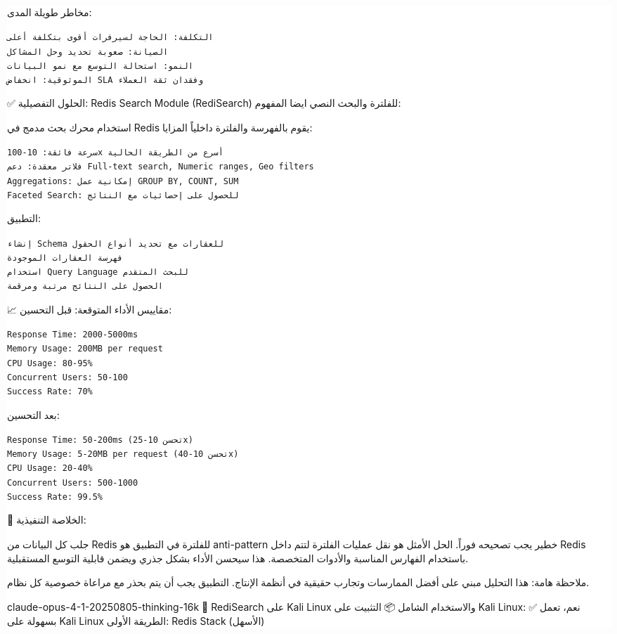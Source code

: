 مخاطر طويلة المدى:

    التكلفة: الحاجة لسيرفرات أقوى بتكلفة أعلى
    الصيانة: صعوبة تحديد وحل المشاكل
    النمو: استحالة التوسع مع نمو البيانات
    الموثوقية: انخفاض SLA وفقدان ثقة العملاء

✅ الحلول التفصيلية:
Redis Search Module (RediSearch) للفلترة والبحث النصي ايضا
المفهوم:

استخدام محرك بحث مدمج في Redis يقوم بالفهرسة والفلترة داخلياً
المزايا:

    سرعة فائقة: 10-100x أسرع من الطريقة الحالية
    فلاتر معقدة: دعم Full-text search, Numeric ranges, Geo filters
    Aggregations: إمكانية عمل GROUP BY, COUNT, SUM
    Faceted Search: للحصول على إحصائيات مع النتائج

التطبيق:

    إنشاء Schema للعقارات مع تحديد أنواع الحقول
    فهرسة العقارات الموجودة
    استخدام Query Language للبحث المتقدم
    الحصول على النتائج مرتبة ومرقمة

📈 مقاييس الأداء المتوقعة:
قبل التحسين:

    Response Time: 2000-5000ms
    Memory Usage: 200MB per request
    CPU Usage: 80-95%
    Concurrent Users: 50-100
    Success Rate: 70%

بعد التحسين:

    Response Time: 50-200ms (تحسن 10-25x)
    Memory Usage: 5-20MB per request (تحسن 10-40x)
    CPU Usage: 20-40%
    Concurrent Users: 500-1000
    Success Rate: 99.5%

📝 الخلاصة التنفيذية:

جلب كل البيانات من Redis للفلترة في التطبيق هو anti-pattern خطير يجب تصحيحه فوراً. الحل الأمثل هو نقل عمليات الفلترة لتتم داخل Redis باستخدام الفهارس المناسبة والأدوات المتخصصة. هذا سيحسن الأداء بشكل جذري ويضمن قابلية التوسع المستقبلية.

ملاحظة هامة: هذا التحليل مبني على أفضل الممارسات وتجارب حقيقية في أنظمة الإنتاج. التطبيق يجب أن يتم بحذر مع مراعاة خصوصية كل نظام.


claude-opus-4-1-20250805-thinking-16k
🔧 RediSearch على Kali Linux والاستخدام الشامل
📦 التثبيت على Kali Linux:
✅ نعم، تعمل بسهولة على Kali Linux
الطريقة الأولى: Redis Stack (الأسهل)
